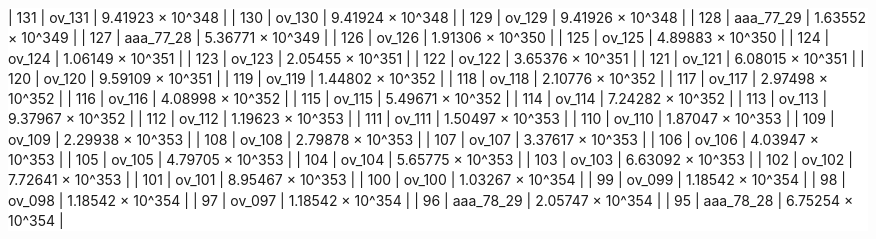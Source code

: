 | 131 | ov_131 | 9.41923 × 10^348 |
| 130 | ov_130 | 9.41924 × 10^348 |
| 129 | ov_129 | 9.41926 × 10^348 |
| 128 | aaa_77_29 | 1.63552 × 10^349 |
| 127 | aaa_77_28 | 5.36771 × 10^349 |
| 126 | ov_126 | 1.91306 × 10^350 |
| 125 | ov_125 | 4.89883 × 10^350 |
| 124 | ov_124 | 1.06149 × 10^351 |
| 123 | ov_123 | 2.05455 × 10^351 |
| 122 | ov_122 | 3.65376 × 10^351 |
| 121 | ov_121 | 6.08015 × 10^351 |
| 120 | ov_120 | 9.59109 × 10^351 |
| 119 | ov_119 | 1.44802 × 10^352 |
| 118 | ov_118 | 2.10776 × 10^352 |
| 117 | ov_117 | 2.97498 × 10^352 |
| 116 | ov_116 | 4.08998 × 10^352 |
| 115 | ov_115 | 5.49671 × 10^352 |
| 114 | ov_114 | 7.24282 × 10^352 |
| 113 | ov_113 | 9.37967 × 10^352 |
| 112 | ov_112 | 1.19623 × 10^353 |
| 111 | ov_111 | 1.50497 × 10^353 |
| 110 | ov_110 | 1.87047 × 10^353 |
| 109 | ov_109 | 2.29938 × 10^353 |
| 108 | ov_108 | 2.79878 × 10^353 |
| 107 | ov_107 | 3.37617 × 10^353 |
| 106 | ov_106 | 4.03947 × 10^353 |
| 105 | ov_105 | 4.79705 × 10^353 |
| 104 | ov_104 | 5.65775 × 10^353 |
| 103 | ov_103 | 6.63092 × 10^353 |
| 102 | ov_102 | 7.72641 × 10^353 |
| 101 | ov_101 | 8.95467 × 10^353 |
| 100 | ov_100 | 1.03267 × 10^354 |
| 99 | ov_099 | 1.18542 × 10^354 |
| 98 | ov_098 | 1.18542 × 10^354 |
| 97 | ov_097 | 1.18542 × 10^354 |
| 96 | aaa_78_29 | 2.05747 × 10^354 |
| 95 | aaa_78_28 | 6.75254 × 10^354 |